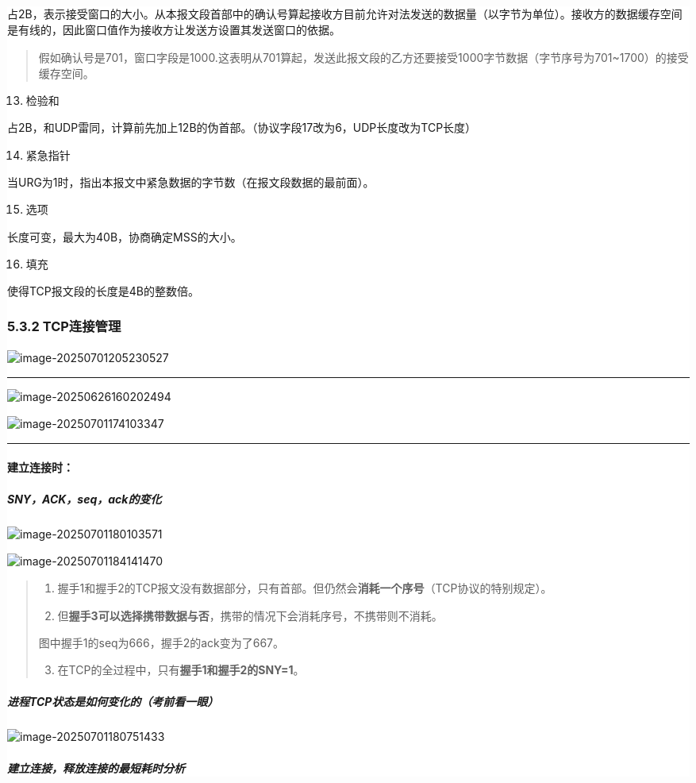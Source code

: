 占2B，表示接受窗口的大小。从本报文段首部中的确认号算起接收方目前允许对法发送的数据量（以字节为单位）。接收方的数据缓存空间是有线的，因此窗口值作为接收方让发送方设置其发送窗口的依据。

> 假如确认号是701，窗口字段是1000.这表明从701算起，发送此报文段的乙方还要接受1000字节数据（字节序号为701~1700）的接受缓存空间。

13. 检验和

占2B，和UDP雷同，计算前先加上12B的伪首部。（协议字段17改为6，UDP长度改为TCP长度）

14. 紧急指针

 当URG为1时，指出本报文中紧急数据的字节数（在报文段数据的最前面）。

15. 选项

长度可变，最大为40B，协商确定MSS的大小。

16. 填充

使得TCP报文段的长度是4B的整数倍。

### 5.3.2 TCP连接管理

![image-20250701205230527](D:\文献\笔记\408计算机网络\5.传输层.assets\image-20250701205230527.png)

---

![image-20250626160202494](D:\文献\笔记\408计算机网络\5.传输层.assets\image-20250626160202494.png)

 ![image-20250701174103347](D:\文献\笔记\408计算机网络\5.传输层.assets\image-20250701174103347.png)

---

####  建立连接时：

##### SNY，ACK，seq，ack的变化

![image-20250701180103571](D:\文献\笔记\408计算机网络\5.传输层.assets\image-20250701180103571.png)

![image-20250701184141470](D:\文献\笔记\408计算机网络\5.传输层.assets\image-20250701184141470.png)

 >1. 握手1和握手2的TCP报文没有数据部分，只有首部。但仍然会**消耗一个序号**（TCP协议的特别规定）。 
 >
 >2. 但**握手3可以选择携带数据与否**，携带的情况下会消耗序号，不携带则不消耗。
 >
 >   图中握手1的seq为666，握手2的ack变为了667。
 >
 >3. 在TCP的全过程中，只有**握手1和握手2的SNY=1**。

##### 进程TCP状态是如何变化的（考前看一眼）

![image-20250701180751433](D:\文献\笔记\408计算机网络\5.传输层.assets\image-20250701180751433.png)

>   

##### 建立连接，释放连接的最短耗时分析
